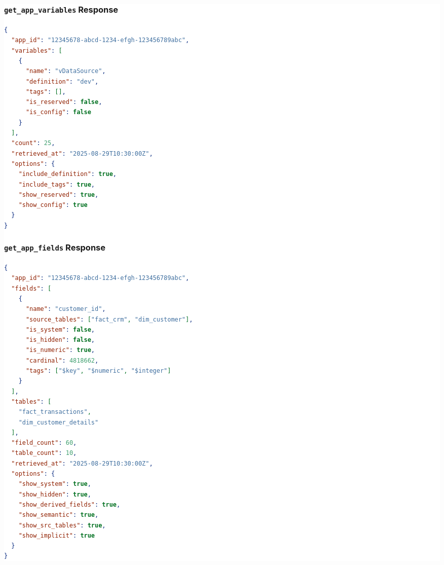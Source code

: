 ### `get_app_variables` Response

```json
{
  "app_id": "12345678-abcd-1234-efgh-123456789abc",
  "variables": [
    {
      "name": "vDataSource",
      "definition": "dev",
      "tags": [],
      "is_reserved": false,
      "is_config": false
    }
  ],
  "count": 25,
  "retrieved_at": "2025-08-29T10:30:00Z",
  "options": {
    "include_definition": true,
    "include_tags": true,
    "show_reserved": true,
    "show_config": true
  }
}
```

### `get_app_fields` Response

```json
{
  "app_id": "12345678-abcd-1234-efgh-123456789abc",
  "fields": [
    {
      "name": "customer_id",
      "source_tables": ["fact_crm", "dim_customer"],
      "is_system": false,
      "is_hidden": false,
      "is_numeric": true,
      "cardinal": 4818662,
      "tags": ["$key", "$numeric", "$integer"]
    }
  ],
  "tables": [
    "fact_transactions",
    "dim_customer_details"
  ],
  "field_count": 60,
  "table_count": 10,
  "retrieved_at": "2025-08-29T10:30:00Z",
  "options": {
    "show_system": true,
    "show_hidden": true,
    "show_derived_fields": true,
    "show_semantic": true,
    "show_src_tables": true,
    "show_implicit": true
  }
}
```
